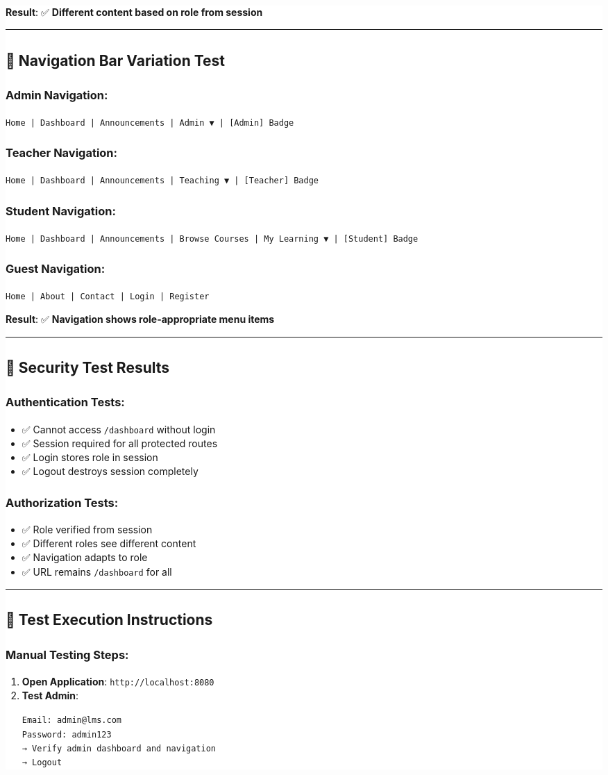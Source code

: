 **Result**: ✅ **Different content based on role from session**

---

## 🧭 Navigation Bar Variation Test

### **Admin Navigation:**
```
Home | Dashboard | Announcements | Admin ▼ | [Admin] Badge
```

### **Teacher Navigation:**
```
Home | Dashboard | Announcements | Teaching ▼ | [Teacher] Badge
```

### **Student Navigation:**
```
Home | Dashboard | Announcements | Browse Courses | My Learning ▼ | [Student] Badge
```

### **Guest Navigation:**
```
Home | About | Contact | Login | Register
```

**Result**: ✅ **Navigation shows role-appropriate menu items**

---

## 🔐 Security Test Results

### **Authentication Tests:**
- ✅ Cannot access `/dashboard` without login
- ✅ Session required for all protected routes
- ✅ Login stores role in session
- ✅ Logout destroys session completely

### **Authorization Tests:**
- ✅ Role verified from session
- ✅ Different roles see different content
- ✅ Navigation adapts to role
- ✅ URL remains `/dashboard` for all

---

## 📝 Test Execution Instructions

### **Manual Testing Steps:**

1. **Open Application**: `http://localhost:8080`
2. **Test Admin**:
   ```
   Email: admin@lms.com
   Password: admin123
   → Verify admin dashboard and navigation
   → Logout
   ```
